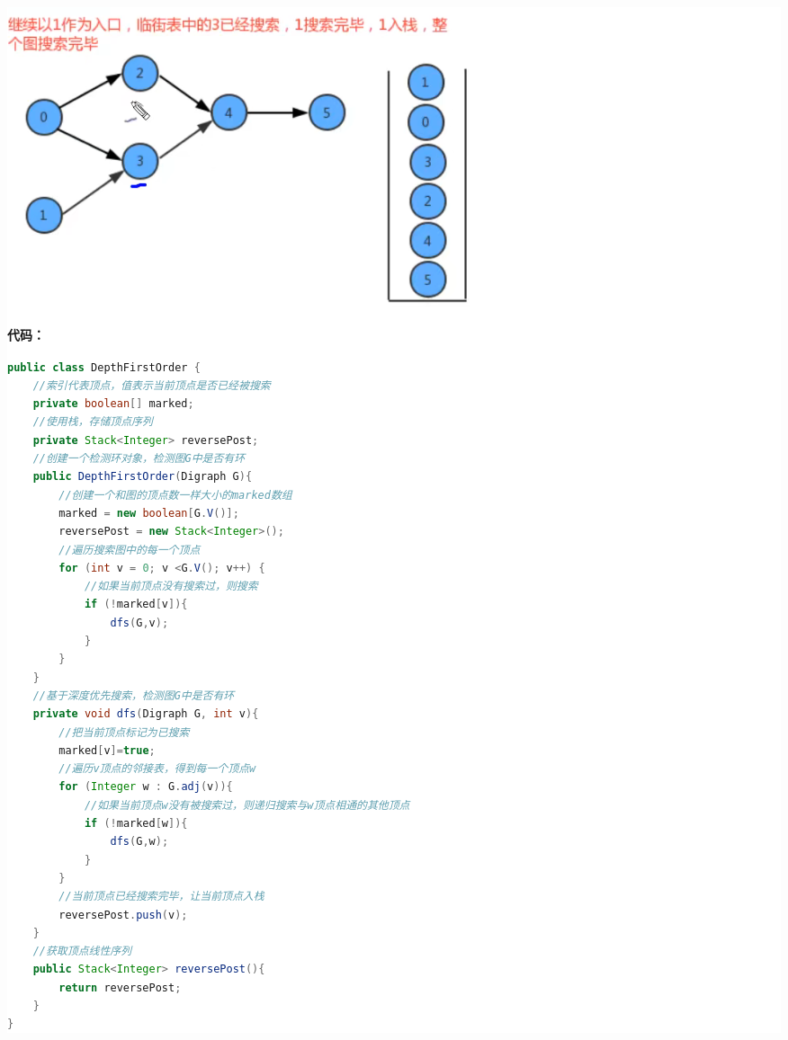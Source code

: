 ![image-20220714210732888](img/image-20220714210732888.png)

**代码：**  

```java
public class DepthFirstOrder {
    //索引代表顶点，值表示当前顶点是否已经被搜索
    private boolean[] marked;
    //使用栈，存储顶点序列
    private Stack<Integer> reversePost;
    //创建一个检测环对象，检测图G中是否有环
    public DepthFirstOrder(Digraph G){
        //创建一个和图的顶点数一样大小的marked数组
        marked = new boolean[G.V()];
        reversePost = new Stack<Integer>();
        //遍历搜索图中的每一个顶点
        for (int v = 0; v <G.V(); v++) {
            //如果当前顶点没有搜索过，则搜索
            if (!marked[v]){
                dfs(G,v);
            }
        }
    } 
    //基于深度优先搜索，检测图G中是否有环
    private void dfs(Digraph G, int v){
        //把当前顶点标记为已搜索
        marked[v]=true;
        //遍历v顶点的邻接表，得到每一个顶点w
        for (Integer w : G.adj(v)){
            //如果当前顶点w没有被搜索过，则递归搜索与w顶点相通的其他顶点
            if (!marked[w]){
                dfs(G,w);
            }
        } 
        //当前顶点已经搜索完毕，让当前顶点入栈
        reversePost.push(v);
    } 
    //获取顶点线性序列
    public Stack<Integer> reversePost(){
        return reversePost;
    }
}
```
